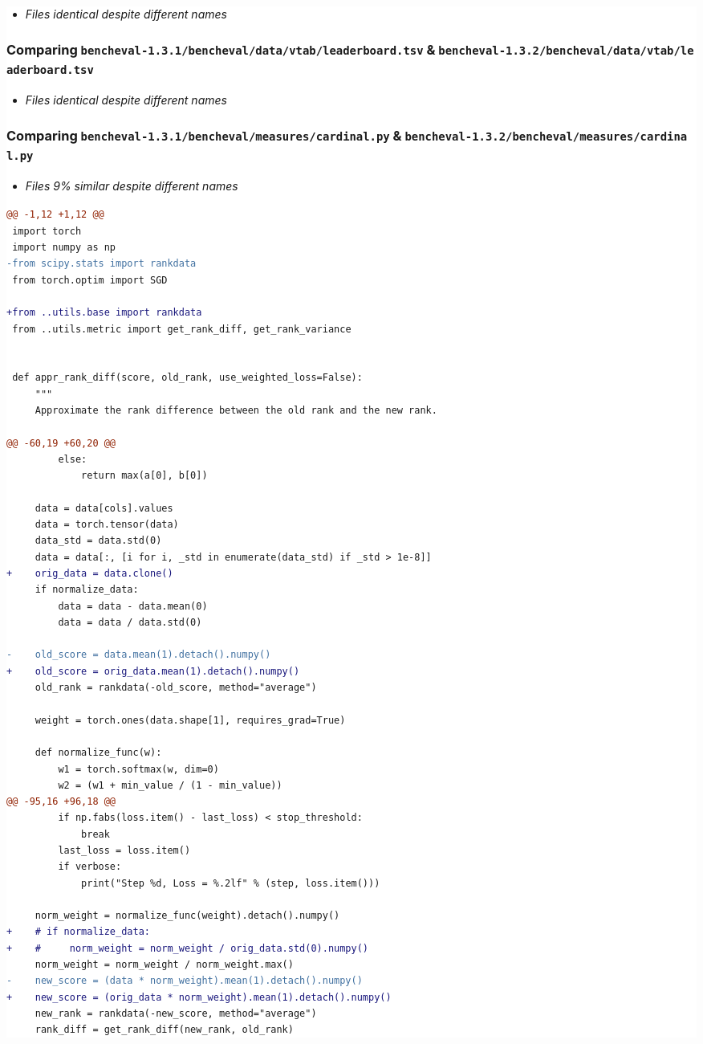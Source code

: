  * *Files identical despite different names*

### Comparing `bencheval-1.3.1/bencheval/data/vtab/leaderboard.tsv` & `bencheval-1.3.2/bencheval/data/vtab/leaderboard.tsv`

 * *Files identical despite different names*

### Comparing `bencheval-1.3.1/bencheval/measures/cardinal.py` & `bencheval-1.3.2/bencheval/measures/cardinal.py`

 * *Files 9% similar despite different names*

```diff
@@ -1,12 +1,12 @@
 import torch
 import numpy as np
-from scipy.stats import rankdata
 from torch.optim import SGD
 
+from ..utils.base import rankdata
 from ..utils.metric import get_rank_diff, get_rank_variance
 
 
 def appr_rank_diff(score, old_rank, use_weighted_loss=False):
     """
     Approximate the rank difference between the old rank and the new rank.
 
@@ -60,19 +60,20 @@
         else:
             return max(a[0], b[0])
 
     data = data[cols].values
     data = torch.tensor(data)
     data_std = data.std(0)
     data = data[:, [i for i, _std in enumerate(data_std) if _std > 1e-8]]
+    orig_data = data.clone()
     if normalize_data:
         data = data - data.mean(0)
         data = data / data.std(0)
 
-    old_score = data.mean(1).detach().numpy()
+    old_score = orig_data.mean(1).detach().numpy()
     old_rank = rankdata(-old_score, method="average")
 
     weight = torch.ones(data.shape[1], requires_grad=True)
 
     def normalize_func(w):
         w1 = torch.softmax(w, dim=0)
         w2 = (w1 + min_value / (1 - min_value))
@@ -95,16 +96,18 @@
         if np.fabs(loss.item() - last_loss) < stop_threshold:
             break
         last_loss = loss.item()
         if verbose:
             print("Step %d, Loss = %.2lf" % (step, loss.item()))
 
     norm_weight = normalize_func(weight).detach().numpy()
+    # if normalize_data:
+    #     norm_weight = norm_weight / orig_data.std(0).numpy()
     norm_weight = norm_weight / norm_weight.max()
-    new_score = (data * norm_weight).mean(1).detach().numpy()
+    new_score = (orig_data * norm_weight).mean(1).detach().numpy()
     new_rank = rankdata(-new_score, method="average")
     rank_diff = get_rank_diff(new_rank, old_rank)
```